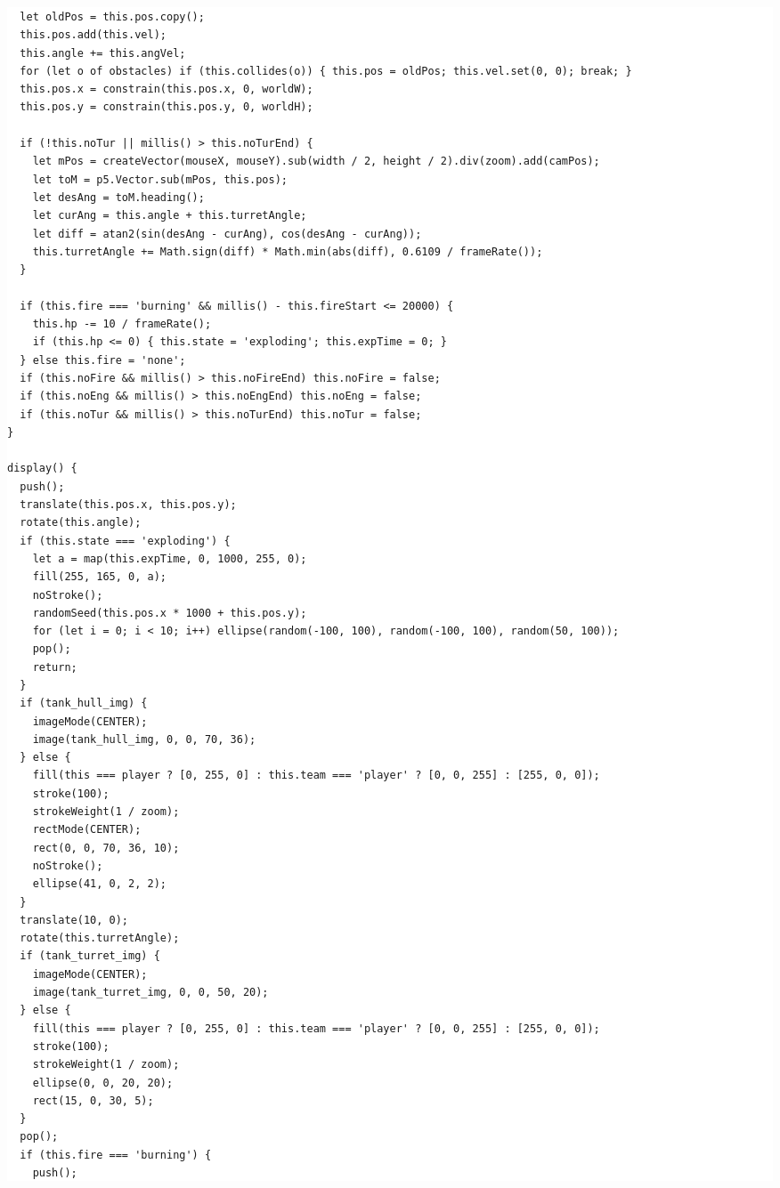       let oldPos = this.pos.copy();
      this.pos.add(this.vel);
      this.angle += this.angVel;
      for (let o of obstacles) if (this.collides(o)) { this.pos = oldPos; this.vel.set(0, 0); break; }
      this.pos.x = constrain(this.pos.x, 0, worldW);
      this.pos.y = constrain(this.pos.y, 0, worldH);

      if (!this.noTur || millis() > this.noTurEnd) {
        let mPos = createVector(mouseX, mouseY).sub(width / 2, height / 2).div(zoom).add(camPos);
        let toM = p5.Vector.sub(mPos, this.pos);
        let desAng = toM.heading();
        let curAng = this.angle + this.turretAngle;
        let diff = atan2(sin(desAng - curAng), cos(desAng - curAng));
        this.turretAngle += Math.sign(diff) * Math.min(abs(diff), 0.6109 / frameRate());
      }

      if (this.fire === 'burning' && millis() - this.fireStart <= 20000) {
        this.hp -= 10 / frameRate();
        if (this.hp <= 0) { this.state = 'exploding'; this.expTime = 0; }
      } else this.fire = 'none';
      if (this.noFire && millis() > this.noFireEnd) this.noFire = false;
      if (this.noEng && millis() > this.noEngEnd) this.noEng = false;
      if (this.noTur && millis() > this.noTurEnd) this.noTur = false;
    }

    display() {
      push();
      translate(this.pos.x, this.pos.y);
      rotate(this.angle);
      if (this.state === 'exploding') {
        let a = map(this.expTime, 0, 1000, 255, 0);
        fill(255, 165, 0, a);
        noStroke();
        randomSeed(this.pos.x * 1000 + this.pos.y);
        for (let i = 0; i < 10; i++) ellipse(random(-100, 100), random(-100, 100), random(50, 100));
        pop();
        return;
      }
      if (tank_hull_img) {
        imageMode(CENTER);
        image(tank_hull_img, 0, 0, 70, 36);
      } else {
        fill(this === player ? [0, 255, 0] : this.team === 'player' ? [0, 0, 255] : [255, 0, 0]);
        stroke(100);
        strokeWeight(1 / zoom);
        rectMode(CENTER);
        rect(0, 0, 70, 36, 10);
        noStroke();
        ellipse(41, 0, 2, 2);
      }
      translate(10, 0);
      rotate(this.turretAngle);
      if (tank_turret_img) {
        imageMode(CENTER);
        image(tank_turret_img, 0, 0, 50, 20);
      } else {
        fill(this === player ? [0, 255, 0] : this.team === 'player' ? [0, 0, 255] : [255, 0, 0]);
        stroke(100);
        strokeWeight(1 / zoom);
        ellipse(0, 0, 20, 20);
        rect(15, 0, 30, 5);
      }
      pop();
      if (this.fire === 'burning') {
        push();